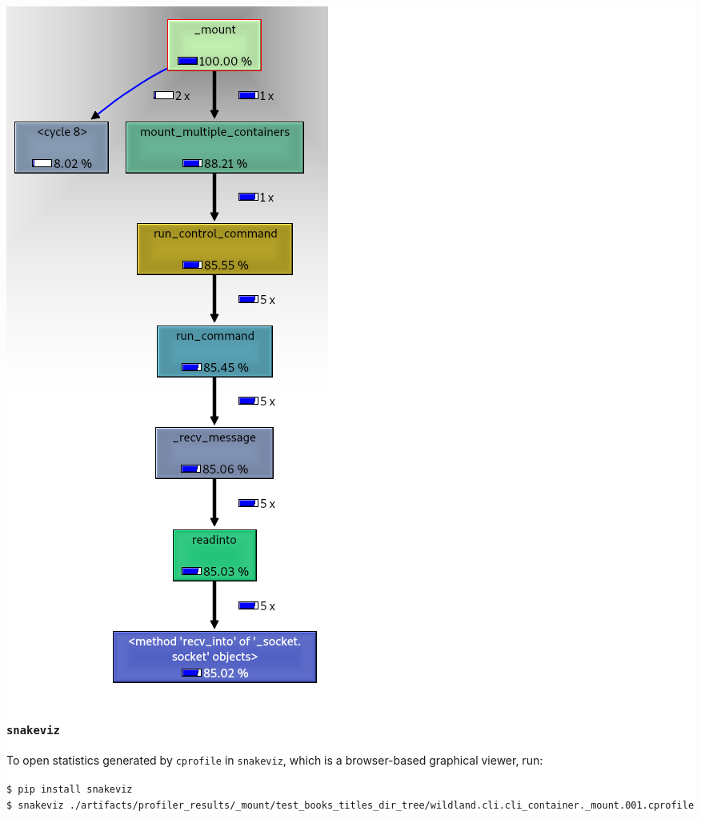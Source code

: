 ![kcachegrind](img/kcachegrind.png)


### `snakeviz`

To open statistics generated by `cprofile` in `snakeviz`, which is a browser-based graphical viewer, run:

```console
$ pip install snakeviz
$ snakeviz ./artifacts/profiler_results/_mount/test_books_titles_dir_tree/wildland.cli.cli_container._mount.001.cprofile
```
